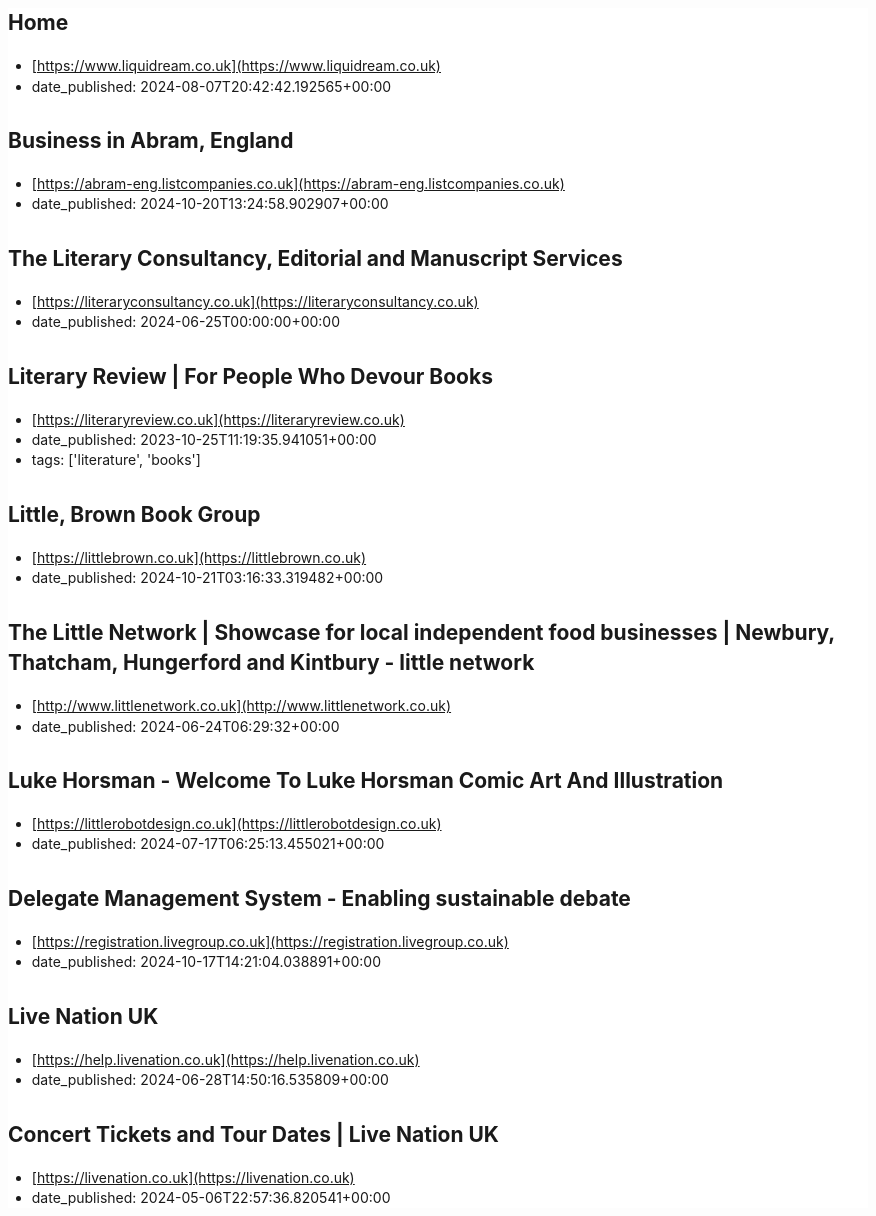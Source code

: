  ## Home
 - [https://www.liquidream.co.uk](https://www.liquidream.co.uk)
 - date_published: 2024-08-07T20:42:42.192565+00:00

 ## Business in Abram, England
 - [https://abram-eng.listcompanies.co.uk](https://abram-eng.listcompanies.co.uk)
 - date_published: 2024-10-20T13:24:58.902907+00:00

 ## The Literary Consultancy, Editorial and Manuscript Services
 - [https://literaryconsultancy.co.uk](https://literaryconsultancy.co.uk)
 - date_published: 2024-06-25T00:00:00+00:00

 ## Literary Review | For People Who Devour Books
 - [https://literaryreview.co.uk](https://literaryreview.co.uk)
 - date_published: 2023-10-25T11:19:35.941051+00:00
 - tags: ['literature', 'books']

 ## Little, Brown Book Group
 - [https://littlebrown.co.uk](https://littlebrown.co.uk)
 - date_published: 2024-10-21T03:16:33.319482+00:00

 ## The Little Network | Showcase for local independent food businesses | Newbury, Thatcham, Hungerford and Kintbury - little network
 - [http://www.littlenetwork.co.uk](http://www.littlenetwork.co.uk)
 - date_published: 2024-06-24T06:29:32+00:00

 ## Luke Horsman - Welcome To Luke Horsman Comic Art And Illustration
 - [https://littlerobotdesign.co.uk](https://littlerobotdesign.co.uk)
 - date_published: 2024-07-17T06:25:13.455021+00:00

 ## Delegate Management System - Enabling sustainable debate
 - [https://registration.livegroup.co.uk](https://registration.livegroup.co.uk)
 - date_published: 2024-10-17T14:21:04.038891+00:00

 ## Live Nation UK
 - [https://help.livenation.co.uk](https://help.livenation.co.uk)
 - date_published: 2024-06-28T14:50:16.535809+00:00

 ## Concert Tickets and Tour Dates | Live Nation UK
 - [https://livenation.co.uk](https://livenation.co.uk)
 - date_published: 2024-05-06T22:57:36.820541+00:00
